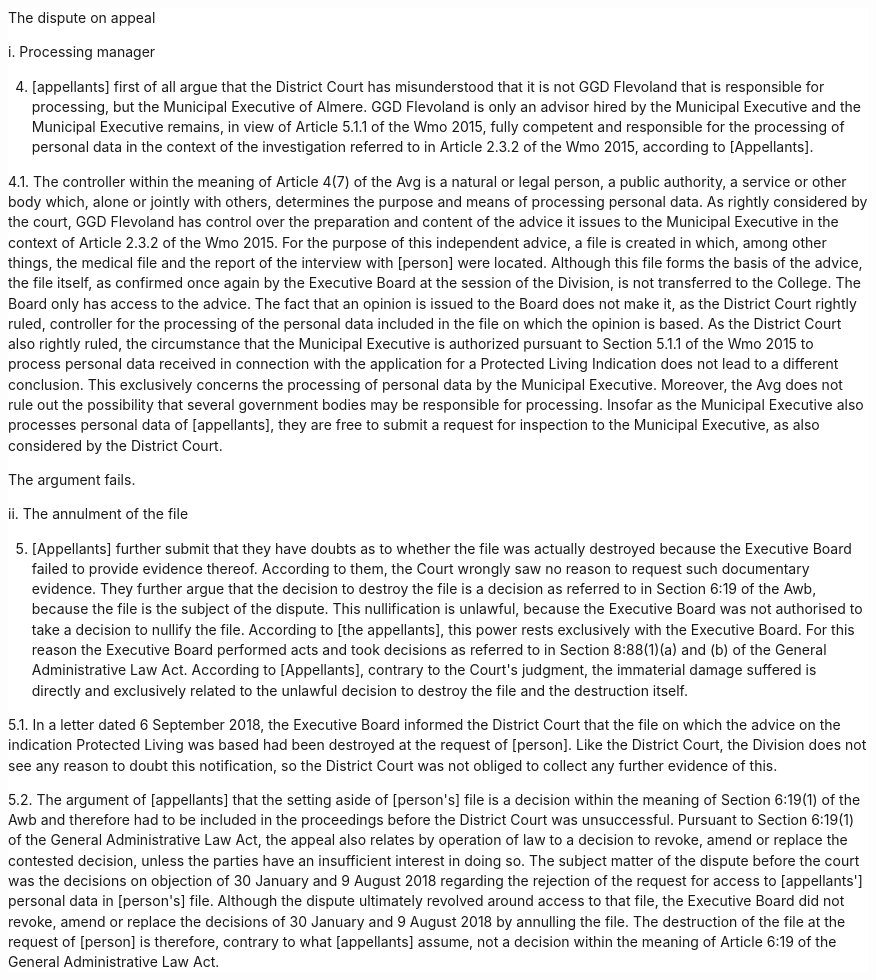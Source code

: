 The dispute on appeal

i.    Processing manager

4.    \[appellants\] first of all argue that the District Court has misunderstood that it is not GGD Flevoland that is responsible for processing, but the Municipal Executive of Almere. GGD Flevoland is only an advisor hired by the Municipal Executive and the Municipal Executive remains, in view of Article 5.1.1 of the Wmo 2015, fully competent and responsible for the processing of personal data in the context of the investigation referred to in Article 2.3.2 of the Wmo 2015, according to \[Appellants\].

4.1.    The controller within the meaning of Article 4(7) of the Avg is a natural or legal person, a public authority, a service or other body which, alone or jointly with others, determines the purpose and means of processing personal data. As rightly considered by the court, GGD Flevoland has control over the preparation and content of the advice it issues to the Municipal Executive in the context of Article 2.3.2 of the Wmo 2015. For the purpose of this independent advice, a file is created in which, among other things, the medical file and the report of the interview with \[person\] were located. Although this file forms the basis of the advice, the file itself, as confirmed once again by the Executive Board at the session of the Division, is not transferred to the College. The Board only has access to the advice. The fact that an opinion is issued to the Board does not make it, as the District Court rightly ruled, controller for the processing of the personal data included in the file on which the opinion is based. As the District Court also rightly ruled, the circumstance that the Municipal Executive is authorized pursuant to Section 5.1.1 of the Wmo 2015 to process personal data received in connection with the application for a Protected Living Indication does not lead to a different conclusion. This exclusively concerns the processing of personal data by the Municipal Executive. Moreover, the Avg does not rule out the possibility that several government bodies may be responsible for processing. Insofar as the Municipal Executive also processes personal data of \[appellants\], they are free to submit a request for inspection to the Municipal Executive, as also considered by the District Court.

The argument fails.

ii.    The annulment of the file

5.    \[Appellants\] further submit that they have doubts as to whether the file was actually destroyed because the Executive Board failed to provide evidence thereof. According to them, the Court wrongly saw no reason to request such documentary evidence. They further argue that the decision to destroy the file is a decision as referred to in Section 6:19 of the Awb, because the file is the subject of the dispute. This nullification is unlawful, because the Executive Board was not authorised to take a decision to nullify the file. According to \[the appellants\], this power rests exclusively with the Executive Board. For this reason the Executive Board performed acts and took decisions as referred to in Section 8:88(1)(a) and (b) of the General Administrative Law Act. According to \[Appellants\], contrary to the Court's judgment, the immaterial damage suffered is directly and exclusively related to the unlawful decision to destroy the file and the destruction itself.

5.1.    In a letter dated 6 September 2018, the Executive Board informed the District Court that the file on which the advice on the indication Protected Living was based had been destroyed at the request of \[person\]. Like the District Court, the Division does not see any reason to doubt this notification, so the District Court was not obliged to collect any further evidence of this.

5.2.    The argument of \[appellants\] that the setting aside of \[person's\] file is a decision within the meaning of Section 6:19(1) of the Awb and therefore had to be included in the proceedings before the District Court was unsuccessful. Pursuant to Section 6:19(1) of the General Administrative Law Act, the appeal also relates by operation of law to a decision to revoke, amend or replace the contested decision, unless the parties have an insufficient interest in doing so. The subject matter of the dispute before the court was the decisions on objection of 30 January and 9 August 2018 regarding the rejection of the request for access to \[appellants'\] personal data in \[person's\] file. Although the dispute ultimately revolved around access to that file, the Executive Board did not revoke, amend or replace the decisions of 30 January and 9 August 2018 by annulling the file. The destruction of the file at the request of \[person\] is therefore, contrary to what \[appellants\] assume, not a decision within the meaning of Article 6:19 of the General Administrative Law Act.
